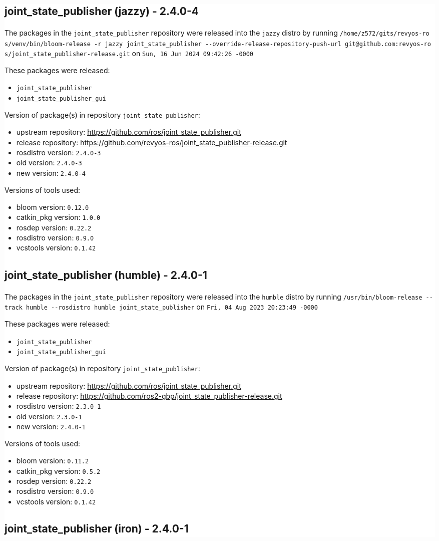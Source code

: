 ## joint_state_publisher (jazzy) - 2.4.0-4

The packages in the `joint_state_publisher` repository were released into the `jazzy` distro by running `/home/z572/gits/revyos-ros/venv/bin/bloom-release -r jazzy joint_state_publisher --override-release-repository-push-url git@github.com:revyos-ros/joint_state_publisher-release.git` on `Sun, 16 Jun 2024 09:42:26 -0000`

These packages were released:
- `joint_state_publisher`
- `joint_state_publisher_gui`

Version of package(s) in repository `joint_state_publisher`:

- upstream repository: https://github.com/ros/joint_state_publisher.git
- release repository: https://github.com/revyos-ros/joint_state_publisher-release.git
- rosdistro version: `2.4.0-3`
- old version: `2.4.0-3`
- new version: `2.4.0-4`

Versions of tools used:

- bloom version: `0.12.0`
- catkin_pkg version: `1.0.0`
- rosdep version: `0.22.2`
- rosdistro version: `0.9.0`
- vcstools version: `0.1.42`


## joint_state_publisher (humble) - 2.4.0-1

The packages in the `joint_state_publisher` repository were released into the `humble` distro by running `/usr/bin/bloom-release --track humble --rosdistro humble joint_state_publisher` on `Fri, 04 Aug 2023 20:23:49 -0000`

These packages were released:
- `joint_state_publisher`
- `joint_state_publisher_gui`

Version of package(s) in repository `joint_state_publisher`:

- upstream repository: https://github.com/ros/joint_state_publisher.git
- release repository: https://github.com/ros2-gbp/joint_state_publisher-release.git
- rosdistro version: `2.3.0-1`
- old version: `2.3.0-1`
- new version: `2.4.0-1`

Versions of tools used:

- bloom version: `0.11.2`
- catkin_pkg version: `0.5.2`
- rosdep version: `0.22.2`
- rosdistro version: `0.9.0`
- vcstools version: `0.1.42`


## joint_state_publisher (iron) - 2.4.0-1
